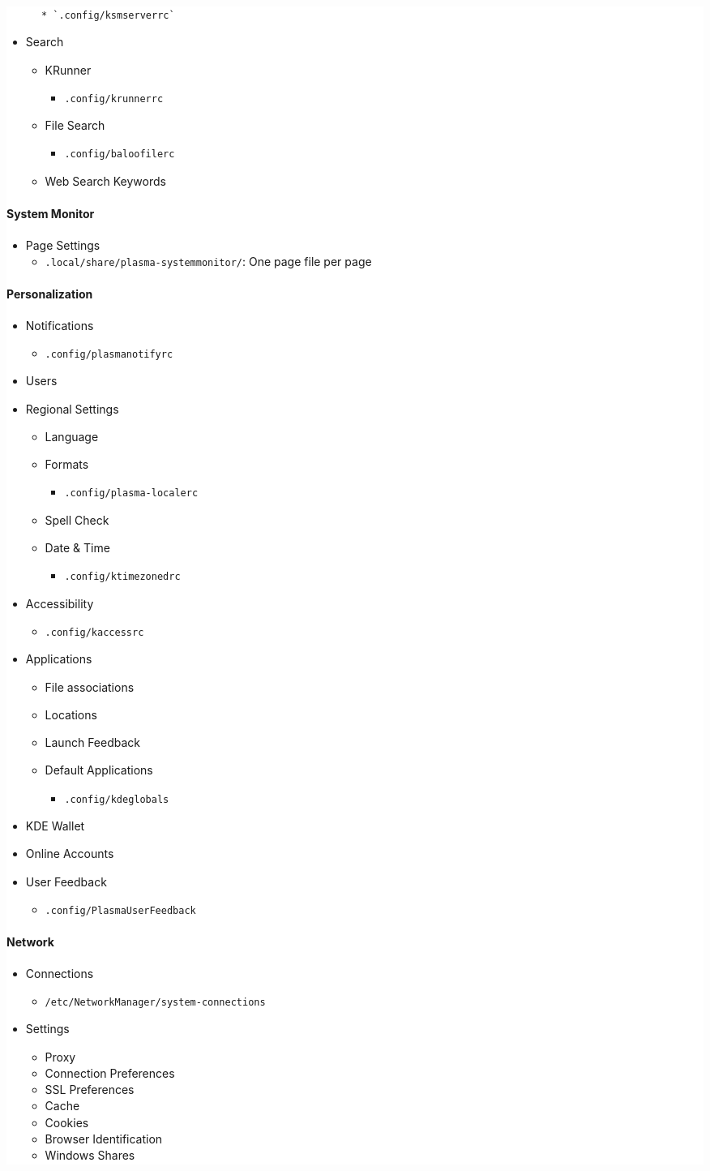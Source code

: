           * `.config/ksmserverrc`
   * Search
      * KRunner
         * `.config/krunnerrc`

      * File Search
         * `.config/baloofilerc`

	   * Web Search Keywords

#### System Monitor

   * Page Settings
      * `.local/share/plasma-systemmonitor/`: One page file per page
	

#### Personalization

   * Notifications
      * `.config/plasmanotifyrc`
   * Users
   * Regional Settings

	   * Language

      * Formats
         * `.config/plasma-localerc`

	   * Spell Check

      * Date & Time
         * `.config/ktimezonedrc`

   * Accessibility
      * `.config/kaccessrc`
   * Applications

	   * File associations
	   * Locations
	   * Launch Feedback

      * Default Applications
         * `.config/kdeglobals`

   * KDE Wallet
   * Online Accounts
   * User Feedback

	   * `.config/PlasmaUserFeedback`

#### Network

   * Connections
      * `/etc/NetworkManager/system-connections`
   * Settings

	   * Proxy
	   * Connection Preferences
	   * SSL Preferences
	   * Cache
	   * Cookies
	   * Browser Identification
	   * Windows Shares
